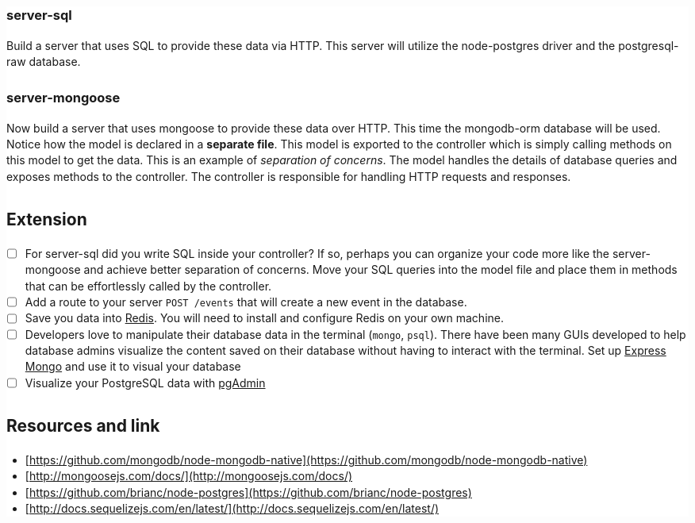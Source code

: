 
### server-sql
Build a server that uses SQL to provide these data via HTTP. This server will utilize the node-postgres driver and the postgresql-raw database.

### server-mongoose
Now build a server that uses mongoose to provide these data over HTTP. This time the mongodb-orm database will be used. Notice how the model is declared in a **separate file**. This model is exported to the controller which is simply calling methods on this model to get the data. This is an example of *separation of concerns*. The model handles the details of database queries and exposes methods to the controller. The controller is responsible for handling HTTP requests and responses.

## Extension
- [ ] For server-sql did you write SQL inside your controller? If so, perhaps you can organize your code more like the server-mongoose and achieve better separation of concerns. Move your SQL queries into the model file and place them in methods that can be effortlessly called by the controller.
- [ ] Add a route to your server `POST /events` that will create a new event in the database.
- [ ] Save you data into [Redis](http://redis.io/). You will need to install and configure Redis on your own machine.
- [ ] Developers love to manipulate their database data in the terminal (`mongo`, `psql`). There have been many GUIs developed to help database admins visualize the content saved on their database without having to interact with the terminal. Set up [Express Mongo](https://github.com/andzdroid/mongo-express) and use it to visual your database
- [ ] Visualize your PostgreSQL data with [pgAdmin](http://www.pgadmin.org/)

## Resources and link
- [https://github.com/mongodb/node-mongodb-native](https://github.com/mongodb/node-mongodb-native)
- [http://mongoosejs.com/docs/](http://mongoosejs.com/docs/)
- [https://github.com/brianc/node-postgres](https://github.com/brianc/node-postgres)
- [http://docs.sequelizejs.com/en/latest/](http://docs.sequelizejs.com/en/latest/)
